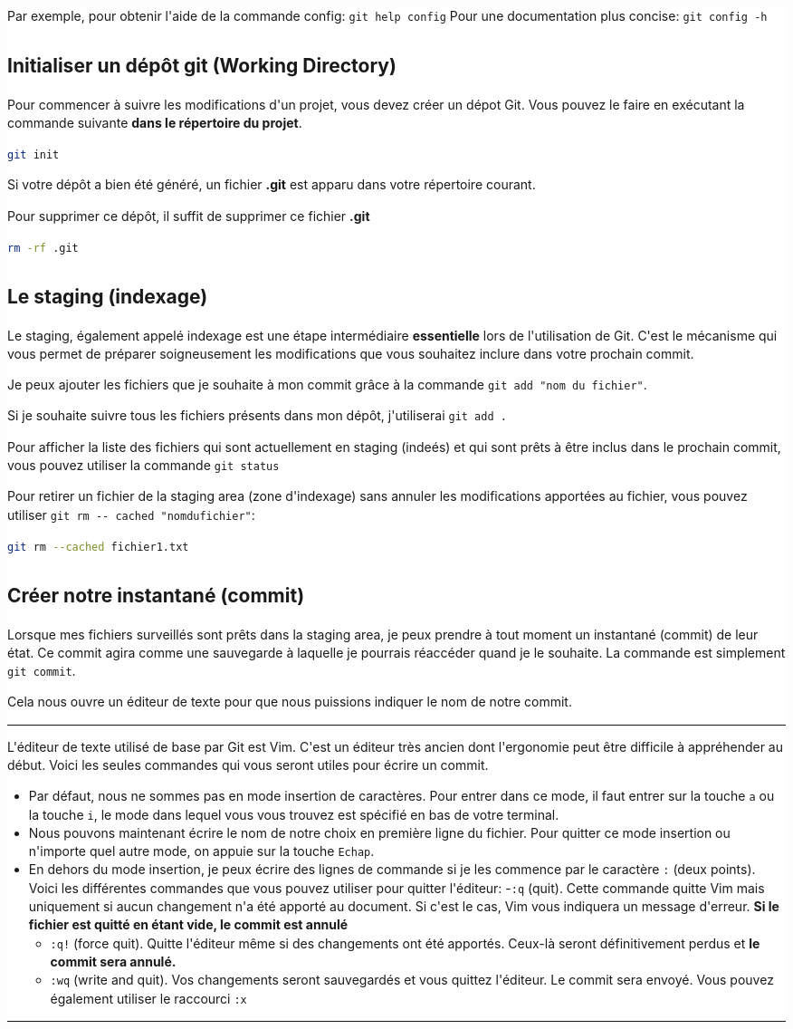 Par exemple, pour obtenir l'aide de la commande config: `git help config`
Pour une documentation plus concise: `git config -h`

## Initialiser un dépôt git (Working Directory)

Pour commencer à suivre les modifications d'un projet, vous devez créer un dépot Git. Vous pouvez le faire en exécutant la commande suivante **dans le répertoire du projet**.

```bash
git init
```

Si votre dépôt a bien été généré, un fichier **.git** est apparu dans votre répertoire courant.

Pour supprimer ce dépôt, il suffit de supprimer ce fichier **.git**

```bash
rm -rf .git
```

## Le staging (indexage)

Le staging, également appelé indexage est une étape intermédiaire **essentielle** lors de l'utilisation de Git. C'est le mécanisme qui vous permet de préparer soigneusement les modifications que vous souhaitez inclure dans votre prochain commit.

Je peux ajouter les fichiers que je souhaite à mon commit grâce à la commande `git add "nom du fichier"`.

Si je souhaite suivre tous les fichiers présents dans mon dépôt, j'utiliserai `git add .`

Pour afficher la liste des fichiers qui sont actuellement en staging (indeés) et qui sont prêts à être inclus dans le prochain commit, vous pouvez utiliser la commande `git status`

Pour retirer un fichier de la staging area (zone d'indexage) sans annuler les modifications apportées au fichier, vous pouvez utiliser `git rm -- cached "nomdufichier"`:

```bash
git rm --cached fichier1.txt
```

## Créer notre instantané (commit)

Lorsque mes fichiers surveillés sont prêts dans la staging area, je peux prendre à tout moment un instantané (commit) de leur état. Ce commit agira comme une sauvegarde à laquelle je pourrais réaccéder quand je le souhaite. La commande est simplement `git commit`.

Cela nous ouvre un éditeur de texte pour que nous puissions indiquer le nom de notre commit. 

---
L'éditeur de texte utilisé de base par Git est Vim. C'est un éditeur très ancien dont l'ergonomie peut être difficile à appréhender au début. Voici les seules commandes qui vous seront utiles pour écrire un commit. 
- Par défaut, nous ne sommes pas en mode insertion de caractères. Pour entrer dans ce mode, il faut entrer sur la touche `a` ou la touche `i`, le mode dans lequel vous vous trouvez est spécifié en bas de votre terminal.
- Nous pouvons maintenant écrire le nom de notre choix en première ligne du fichier. Pour quitter ce mode insertion ou n'importe quel autre mode, on appuie sur la touche `Echap`.
- En dehors du mode insertion, je peux écrire des lignes de commande si je les commence par le caractère `:` (deux points). Voici les différentes commandes que vous pouvez utiliser pour quitter l'éditeur:
    -`:q` (quit). Cette commande quitte Vim mais uniquement si aucun changement n'a été apporté au document. Si c'est le cas, Vim vous indiquera un message d'erreur. **Si le fichier est quitté en étant vide, le commit est annulé**
    - `:q!` (force quit). Quitte l'éditeur même si des changements ont été apportés. Ceux-là seront définitivement perdus et **le commit sera annulé.**
    - `:wq` (write and quit). Vos changements seront sauvegardés et vous quittez l'éditeur. Le commit sera envoyé. Vous pouvez également utiliser le raccourci `:x`

---